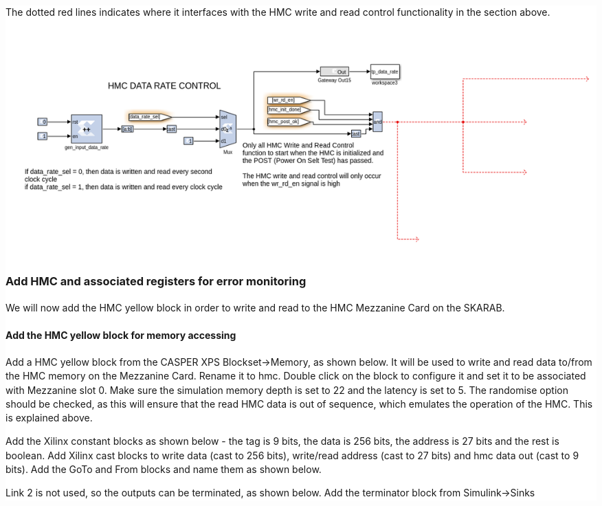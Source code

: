 The dotted red lines indicates where it interfaces with the HMC write and read control functionality in the section above. 

![](../../_static/img/skarab/tut_hmc/hmc_data_rate_cntrl.png)

### Add HMC and associated registers for error monitoring ###
We will now add the HMC yellow block in order to write and read to the HMC Mezzanine Card on the SKARAB.

#### Add the HMC yellow block for memory accessing ####
Add a HMC yellow block from the CASPER XPS Blockset->Memory, as shown below. It will be used to write and read data to/from the HMC memory on the Mezzanine Card. Rename it to hmc. Double click on the block to configure it and set it to be associated with Mezzanine slot 0. Make sure the simulation memory depth is set to 22 and the latency is set to 5. The randomise option should be checked, as this will ensure that the read HMC data is out of sequence, which emulates the operation of the HMC. This is explained above. 

Add the Xilinx constant blocks as shown below - the tag is 9 bits, the data is 256 bits, the address is 27 bits and the rest is boolean. Add Xilinx cast blocks to write data (cast to 256 bits), write/read address (cast to 27 bits) and hmc data out (cast to 9 bits). Add the GoTo and From blocks and name them as shown below.

Link 2 is not used, so the outputs can be terminated, as shown below. Add the terminator block from Simulink->Sinks
 